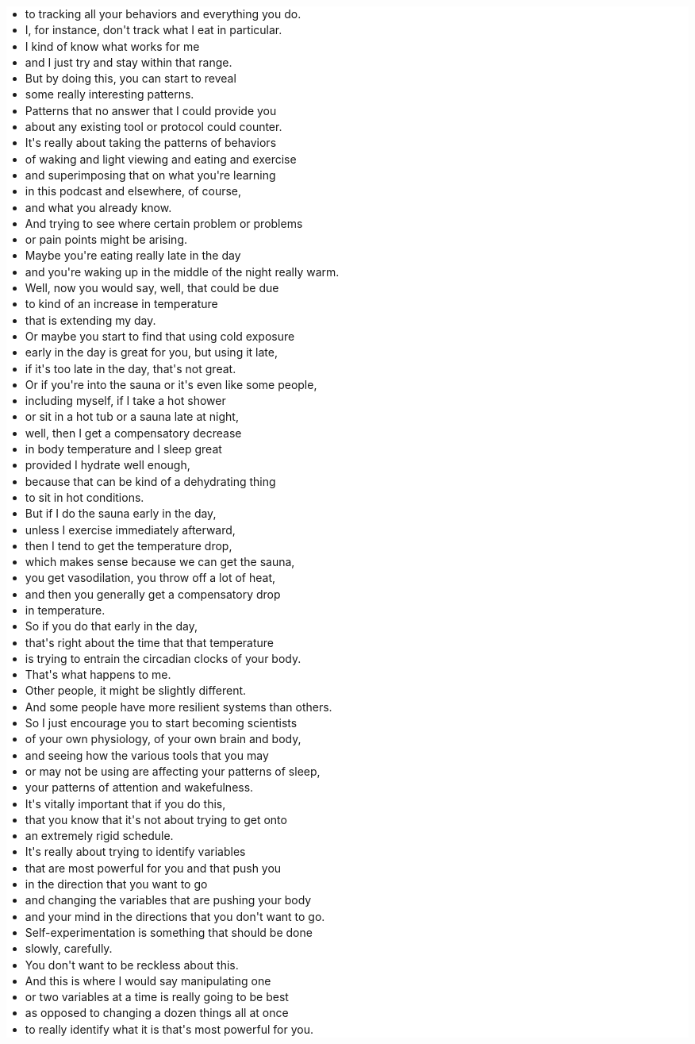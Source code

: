*  to tracking all your behaviors and everything you do.
*  I, for instance, don't track what I eat in particular.
*  I kind of know what works for me
*  and I just try and stay within that range.
*  But by doing this, you can start to reveal
*  some really interesting patterns.
*  Patterns that no answer that I could provide you
*  about any existing tool or protocol could counter.
*  It's really about taking the patterns of behaviors
*  of waking and light viewing and eating and exercise
*  and superimposing that on what you're learning
*  in this podcast and elsewhere, of course,
*  and what you already know.
*  And trying to see where certain problem or problems
*  or pain points might be arising.
*  Maybe you're eating really late in the day
*  and you're waking up in the middle of the night really warm.
*  Well, now you would say, well, that could be due
*  to kind of an increase in temperature
*  that is extending my day.
*  Or maybe you start to find that using cold exposure
*  early in the day is great for you, but using it late,
*  if it's too late in the day, that's not great.
*  Or if you're into the sauna or it's even like some people,
*  including myself, if I take a hot shower
*  or sit in a hot tub or a sauna late at night,
*  well, then I get a compensatory decrease
*  in body temperature and I sleep great
*  provided I hydrate well enough,
*  because that can be kind of a dehydrating thing
*  to sit in hot conditions.
*  But if I do the sauna early in the day,
*  unless I exercise immediately afterward,
*  then I tend to get the temperature drop,
*  which makes sense because we can get the sauna,
*  you get vasodilation, you throw off a lot of heat,
*  and then you generally get a compensatory drop
*  in temperature.
*  So if you do that early in the day,
*  that's right about the time that that temperature
*  is trying to entrain the circadian clocks of your body.
*  That's what happens to me.
*  Other people, it might be slightly different.
*  And some people have more resilient systems than others.
*  So I just encourage you to start becoming scientists
*  of your own physiology, of your own brain and body,
*  and seeing how the various tools that you may
*  or may not be using are affecting your patterns of sleep,
*  your patterns of attention and wakefulness.
*  It's vitally important that if you do this,
*  that you know that it's not about trying to get onto
*  an extremely rigid schedule.
*  It's really about trying to identify variables
*  that are most powerful for you and that push you
*  in the direction that you want to go
*  and changing the variables that are pushing your body
*  and your mind in the directions that you don't want to go.
*  Self-experimentation is something that should be done
*  slowly, carefully.
*  You don't want to be reckless about this.
*  And this is where I would say manipulating one
*  or two variables at a time is really going to be best
*  as opposed to changing a dozen things all at once
*  to really identify what it is that's most powerful for you.